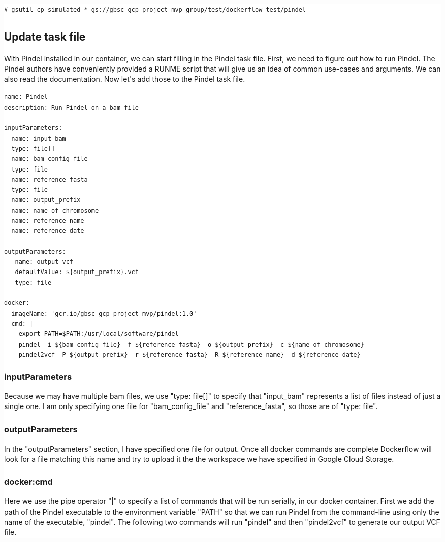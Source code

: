```
# gsutil cp simulated_* gs://gbsc-gcp-project-mvp-group/test/dockerflow_test/pindel
```
## <a name="update-task"></a>Update task file 
With Pindel installed in our container, we can start filling in the Pindel task file. First, we need to figure out how to run Pindel. The Pindel authors have conveniently provided a RUNME script that will give us an idea of common use-cases and arguments. We can also read the documentation. Now let's add those to the Pindel task file.

```
name: Pindel
description: Run Pindel on a bam file

inputParameters:
- name: input_bam
  type: file[]
- name: bam_config_file
  type: file
- name: reference_fasta
  type: file
- name: output_prefix
- name: name_of_chromosome
- name: reference_name
- name: reference_date

outputParameters:
 - name: output_vcf
   defaultValue: ${output_prefix}.vcf
   type: file
 
docker:
  imageName: 'gcr.io/gbsc-gcp-project-mvp/pindel:1.0'
  cmd: |
    export PATH=$PATH:/usr/local/software/pindel
    pindel -i ${bam_config_file} -f ${reference_fasta} -o ${output_prefix} -c ${name_of_chromosome}
    pindel2vcf -P ${output_prefix} -r ${reference_fasta} -R ${reference_name} -d ${reference_date}
```

### inputParameters
Because we may have multiple bam files, we use "type: file[]" to specify that "input_bam" represents a list of files instead of just a single one. I am only specifying one file for "bam_config_file" and "reference_fasta", so those are of "type: file".

### outputParameters
In the "outputParameters" section, I have specified one file for output. Once all docker commands are complete Dockerflow will look for a file  matching this name and try to upload it the the workspace we have specified in Google Cloud Storage.

### docker:cmd
Here we use the pipe operator "|" to specify a list of commands that will be run serially, in our docker container. First we add the path of the Pindel executable to the environment variable "PATH" so that we can run Pindel from the command-line using only the name of the executable, "pindel". The following two commands will run "pindel" and then "pindel2vcf" to generate our output VCF file.
